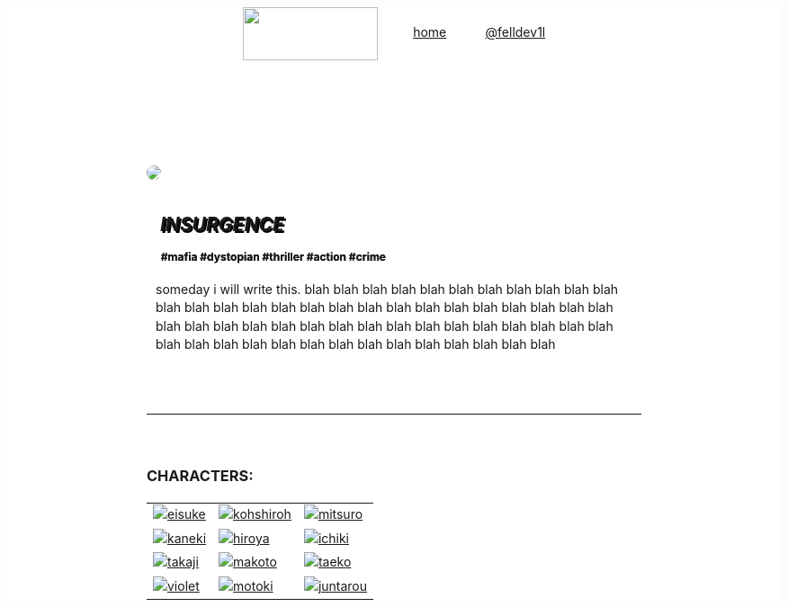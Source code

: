 <!doctype html>
<html>
  <head>
    <title>cal's ocs</title>
    <link rel="stylesheet" href="style.css">
    <script src="https://kit.fontawesome.com/0458fc420d.js" crossorigin="anonymous"></script>
    <meta name="viewport" content="width=device-width, initial-scale=1.0" />
    <link rel="icon" type="image/x-icon" href="https://gifcity.carrd.co/assets/images/gallery300/aa528460.gif?v=e3c0bc0f">
  </head>
  <body>
    <header class="g-0">
      <p style="color: white; font-size: 14px;"><img src="https://i.ibb.co/PZ9FPg7T/Untitled6137-20250531035914.png" style="height: 59.1px; width: 150px; vertical-align: middle;">&nbsp;&nbsp;&nbsp;&nbsp;&nbsp;&nbsp;&nbsp;&nbsp;&nbsp;&nbsp;<a href="/index.html">home</a> &nbsp;&nbsp;&nbsp;&nbsp;&nbsp;&nbsp;&nbsp;&nbsp;&nbsp;&nbsp;<a href="https://x.com/felldev1l?s=21&t=qQzetieBmTn8nQXauBCkKw">@felldev1l</a></p>
</header>
    <br>
    <br>
<div style="max-width: 550px; margin: auto;">
<iframe style="margin: 10px 0 20px 0;" width="90%" height="100" scrolling="no" frameborder="no" allow="autoplay" src="https://w.soundcloud.com/player/?url=https%3A//api.soundcloud.com/tracks/1684820853&color=%231d0720&auto_play=false&hide_related=false&show_comments=false&show_user=true&show_reposts=false&show_teaser=true&visual=true"></iframe>
  <br>
  <img style="border-radius: 20px; width: 90%; height: auto;" src="https://i.ibb.co/fYrd6PP2/Untitled6147-20250531040349.png">
  <h2 style="text-align: left; padding: 0 10px 0 10px; text-shadow: 2px 2px 0 black;"><em>&nbsp;INSURGENCE</em> &nbsp;<i class="fa-solid fa-gun"></i><p style="text-shadow: 0px 0px 0 black; font-size: 12px;">&nbsp;&nbsp;#mafia #dystopian #thriller #action #crime</p></h2>
    <p style="overflow-y: auto; height: 100px; padding: 0 10px 0 10px;">someday i will write this. blah blah blah blah blah blah blah blah blah blah blah blah blah blah blah blah blah blah blah blah blah blah blah blah blah blah blah blah blah blah blah blah blah blah blah blah blah blah blah blah blah blah blah blah blah blah blah blah blah blah blah blah blah blah blah blah blah</p>
  <br>
  <hr>
  <br>
  <h3>CHARACTERS:</h3>
    <table>
    <tr>
        <td><img class="charpage" src="https://i.ibb.co/MkvbZxmn/Untitled6140-20250530233005.png"><a href="/characters/insurge/eisuke.html">eisuke</a></td>
        <td><img class="charpage" src="https://i.ibb.co/yB5GfyYx/Untitled6140-20250530233011.png"><a href="/characters/insurge/kohshiroh.html">kohshiroh</a></td>
        <td><img class="charpage" src="https://i.ibb.co/4wgPKbL3/Untitled6140-20250530233025.png"><a href="/characters/insurge/mitsuro.html">mitsuro</a></td>
    </tr>
    <tr>
        <td><img class="charpage" src="https://i.ibb.co/hJXk7QbM/Untitled6140-20250530233014.png"><a href="/characters/insurge/kaneki.html">kaneki</a></td>
        <td><img class="charpage" src="https://i.ibb.co/YTc82xT2/Untitled6140-20250530233018.png"><a href="/characters/insurge/hiroya.html">hiroya</a></td>
        <td><img class="charpage" src="https://i.ibb.co/LDVG79Hg/Untitled6140-20250530233021.png"><a href="/characters/insurge/ichiki.html">ichiki</a></td>
    </tr>
          <tr>
        <td><img class="charpage" src="https://i.ibb.co/RTDhTbwF/Untitled6140-20250530233030.png"><a href="/characters/insurge/takaji.html">takaji</a></td>
        <td><img class="charpage" src="https://i.ibb.co/mCTKjd67/Untitled6140-20250530233039.png"><a href="/characters/insurge/makoto.html">makoto</a></td>
        <td><img class="charpage" src="https://i.ibb.co/ywjTQmc/Untitled6140-20250530233034.png"><a href="/characters/insurge/taeko.html">taeko</a></td>
     </tr>
          <tr>
        <td><img class="charpage" src="https://i.ibb.co/7N2VncHn/IMG-8210.jpg"><a href="/characters/insurge/violet.html">violet</a></td>
        <td><img class="charpage" src="https://i.ibb.co/QFjJP0gC/Untitled6280-20250627192303.png"><a href="/characters/insurge/motoki.html">motoki</a></td>
        <td><img class="charpage" src="https://i.ibb.co/7N2VncHn/IMG-8210.jpg"><a href="/characters/insurge/juntarou.html">juntarou</a></td>
     </tr>